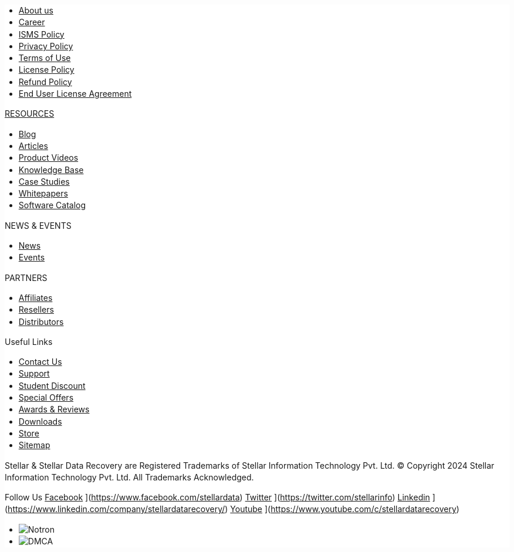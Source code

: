 * [About us](https://tools.techidaily.com/stellardata-recovery/buy-now/)
* [Career](https://tools.techidaily.com/stellardata-recovery/buy-now/)
* [ISMS Policy](https://tools.techidaily.com/stellardata-recovery/buy-now/)
* [Privacy Policy](https://tools.techidaily.com/stellardata-recovery/buy-now/)
* [Terms of Use](https://tools.techidaily.com/stellardata-recovery/buy-now/)
* [License Policy](https://www.stellarinfo.com/software-licensing-usage.php)
* [Refund Policy](https://tools.techidaily.com/stellardata-recovery/buy-now/)
* [End User License Agreement](https://tools.techidaily.com/stellardata-recovery/buy-now/)

[RESOURCES](https://tools.techidaily.com/stellardata-recovery/buy-now/)

* [Blog](https://tools.techidaily.com/stellardata-recovery/buy-now/)
* [Articles](https://tools.techidaily.com/stellardata-recovery/buy-now/)
* [Product Videos](https://tools.techidaily.com/stellardata-recovery/buy-now/)
* [Knowledge Base](https://tools.techidaily.com/stellardata-recovery/buy-now/)
* [Case Studies](https://tools.techidaily.com/stellardata-recovery/buy-now/)
* [Whitepapers](https://tools.techidaily.com/stellardata-recovery/buy-now/)
* [Software Catalog](https://tools.techidaily.com/stellardata-recovery/buy-now/)

 NEWS & EVENTS

* [News](https://tools.techidaily.com/stellardata-recovery/buy-now/)
* [Events](https://www.stellarinfo.com/affiliate-summit/affiliate-summit.php)

 PARTNERS

* [Affiliates](https://tools.techidaily.com/stellardata-recovery/buy-now/)
* [Resellers](https://tools.techidaily.com/stellardata-recovery/buy-now/)
* [Distributors](https://tools.techidaily.com/stellardata-recovery/buy-now/)

 Useful Links

* [Contact Us](https://www.stellarinfo.com/contact/contact-us.php)
* [Support](https://tools.techidaily.com/stellardata-recovery/buy-now/)
* [Student Discount](https://www.stellarinfo.com/student-discount/)
* [Special Offers](https://tools.techidaily.com/stellardata-recovery/buy-now/)
* [Awards & Reviews](https://tools.techidaily.com/stellardata-recovery/buy-now/)
* [Downloads](https://www.stellarinfo.com/download.php)
* [Store](https://tools.techidaily.com/stellardata-recovery/buy-now/)
* [Sitemap](https://www.stellarinfo.com/sitemap.php)

 Stellar & Stellar Data Recovery are Registered Trademarks of Stellar Information Technology Pvt. Ltd. © Copyright 2024 Stellar Information Technology Pvt. Ltd. All Trademarks Acknowledged.

Follow Us [Facebook](https://www.stellarinfo.com/Images/fb.png) ](https://www.facebook.com/stellardata) [Twitter](https://www.stellarinfo.com/Images/tw.png) ](https://twitter.com/stellarinfo) [Linkedin](https://www.stellarinfo.com/Images/in.png) ](https://www.linkedin.com/company/stellardatarecovery/) [Youtube](https://www.stellarinfo.com/newblacktheme/images/yt.png) ](https://www.youtube.com/c/stellardatarecovery)

* ![Notron](https://www.stellarinfo.com/images/v7/notron.png)
* ![DMCA](https://www.stellarinfo.com/images/v7/dmca.png)

<ins class="adsbygoogle"
     style="display:block"
     data-ad-format="autorelaxed"
     data-ad-client="ca-pub-7571918770474297"
     data-ad-slot="1223367746"></ins>



<ins class="adsbygoogle"
     style="display:block"
     data-ad-client="ca-pub-7571918770474297"
     data-ad-slot="8358498916"
     data-ad-format="auto"
     data-full-width-responsive="true"></ins>


